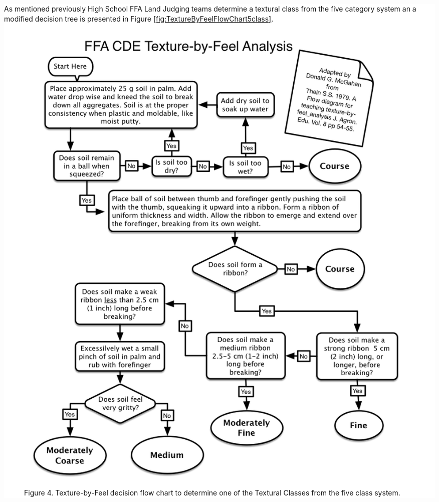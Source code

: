 As mentioned previously High School FFA Land Judging teams determine a textural class from the five category system an a modified decision tree is presented in Figure <a href="#fig:TextureByFeelFlowChart5class" data-reference-type="ref" data-reference="fig:TextureByFeelFlowChart5class">[fig:TextureByFeelFlowChart5class]</a>.

<figure id="fig:TextureByFeelFlowChart5class">
<img src="images/Texture_by_feel_analysis_DecissionTree-LandEvaluation-FFA-CDE-bw.png" alt="Texture-by-Feel decision flow chart to determine one of the Textural Classes from the five class system." style="width:98%" />
<figcaption>Figure 4. Texture-by-Feel decision flow chart to determine one of the Textural Classes from the five class system.</figcaption>
</figure>
